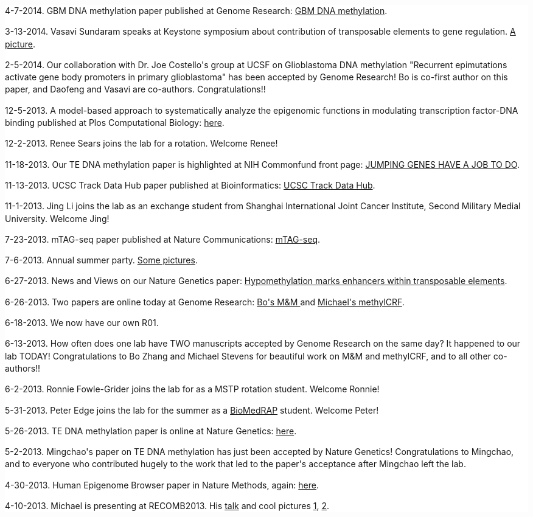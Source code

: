 4-7-2014. GBM DNA methylation paper published at Genome Research: [GBM DNA methylation](http://genome.cshlp.org/content/early/2014/04/07/gr.164707.113.abstract).

3-13-2014. Vasavi Sundaram speaks at Keystone symposium about contribution of transposable elements to gene regulation. [A picture](https://wang.wustl.edu/images/Vasavi_TE_talk.JPG).

2-5-2014. Our collaboration with Dr. Joe Costello's group at UCSF on Glioblastoma DNA methylation "Recurrent epimutations activate gene body promoters in primary glioblastoma" has been accepted by Genome Research! Bo is co-first author on this paper, and Daofeng and Vasavi are co-authors. Congratulations!!

12-5-2013. A model-based approach to systematically analyze the epigenomic functions in modulating transcription factor-DNA binding published at Plos Computational Biology: [here](http://www.ploscompbiol.org/article/info:doi/10.1371/journal.pcbi.1003367).

12-2-2013. Renee Sears joins the lab for a rotation. Welcome Renee!

11-18-2013. Our TE DNA methylation paper is highlighted at NIH Commonfund front page: [JUMPING GENES HAVE A JOB TO DO](http://commonfund.nih.gov/highlights/index.aspx#jumping).

11-13-2013. UCSC Track Data Hub paper published at Bioinformatics: [UCSC Track Data Hub](http://bioinformatics.oxfordjournals.org/content/early/2013/11/13/bioinformatics.btt637.full.pdf+html).

11-1-2013. Jing Li joins the lab as an exchange student from Shanghai International Joint Cancer Institute, Second Military Medial University. Welcome Jing!

7-23-2013. mTAG-seq paper published at Nature Communications: [mTAG-seq](http://www.nature.com/ncomms/2013/130723/ncomms3190/full/ncomms3190.html).

7-6-2013. Annual summer party. [Some pictures](/annual-party/party-2013/).

6-27-2013. News and Views on our Nature Genetics paper: [Hypomethylation marks enhancers within transposable elements](http://www.nature.com/ng/journal/v45/n7/full/ng.2649.html).

6-26-2013. Two papers are online today at Genome Research: [Bo's M&M ](http://genome.cshlp.org/content/early/2013/06/26/gr.156539.113.abstract)and [Michael's methylCRF](http://genome.cshlp.org/content/early/2013/06/26/gr.152231.112.abstract).

6-18-2013. We now have our own R01.

6-13-2013. How often does one lab have TWO manuscripts accepted by Genome Research on the same day? It happened to our lab TODAY! Congratulations to Bo Zhang and Michael Stevens for beautiful work on M&M and methylCRF, and to all other co-authors!!

6-2-2013. Ronnie Fowle-Grider joins the lab for as a MSTP rotation student. Welcome Ronnie!

5-31-2013. Peter Edge joins the lab for the summer as a [BioMedRAP](http://www.pathwaystoscience.org/programhub.asp?sort=SUM-WashingtonUMedicine-Biomedical) student. Welcome Peter!

5-26-2013. TE DNA methylation paper is online at Nature Genetics: [here](http://www.nature.com/ng/journal/vaop/ncurrent/full/ng.2649.html).

5-2-2013. Mingchao's paper on TE DNA methylation has just been accepted by Nature Genetics! Congratulations to Mingchao, and to everyone who contributed hugely to the work that led to the paper's acceptance after Mingchao left the lab.

4-30-2013. Human Epigenome Browser paper in Nature Methods, again: [here](http://www.nature.com/nmeth/journal/v10/n5/full/nmeth.2440.html).

4-10-2013. Michael is presenting at RECOMB2013. His [talk](https://wang.wustl.edu/images/MS_RECOMB2013_talk.MOV) and cool pictures [1](https://wang.wustl.edu/images/MS_RECOMB2013_1.jpg), [2](https://wang.wustl.edu/images/MS_RECOMB2013_2.jpg).
